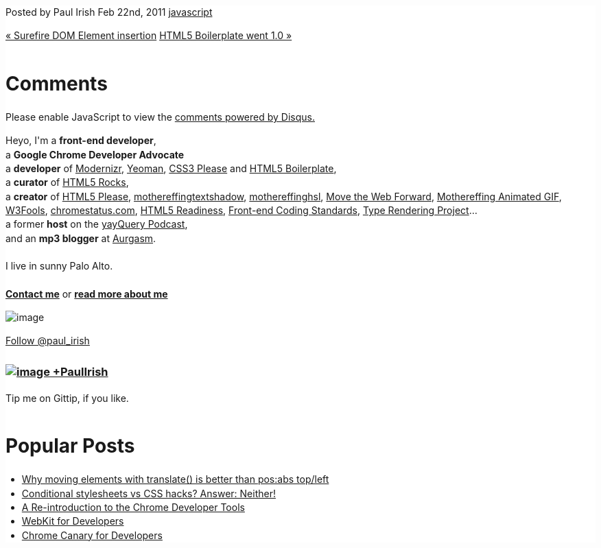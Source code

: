 Posted by Paul Irish Feb 22nd, 2011
[javascript](/blog/categories/javascript/)

[« Surefire DOM Element
insertion](/2011/surefire-dom-element-insertion/ "Previous Post: Surefire DOM Element insertion")
[HTML5 Boilerplate went 1.0
»](/2011/html5-boilerplate-went-1-0/ "Next Post: HTML5 Boilerplate went 1.0")

Comments
========

Please enable JavaScript to view the [comments powered by
Disqus.](http://disqus.com/?ref_noscript)

Heyo, I'm a **front-end developer**,\
 a **Google Chrome Developer Advocate**\
 a **developer** of [Modernizr](http://modernizr.com),
[Yeoman](http://yeoman.io), [CSS3 Please](http://css3please.com) and
[HTML5 Boilerplate](http://html5boilerplate.com),\
 a **curator** of [HTML5 Rocks](http://html5rocks.com),\
 a **creator** of [HTML5 Please](http://html5please.com),
[mothereffingtextshadow](http://mothereffingtextshadow.com),
[mothereffinghsl](http://mothereffinghsl.com), [Move the Web
Forward](http://movethewebforward.org), [Mothereffing Animated
GIF](http://mothereffinganimatedgif.com), [W3Fools](http://w3fools.com),
[chromestatus.com](http://chromestatus.com), [HTML5
Readiness](http://html5readiness.com), [Front-end Coding
Standards](http://na.isobar.com/standards/), [Type Rendering
Project](http://typerendering.com)… \
 a former **host** on the [yayQuery
Podcast](http://yayquery.com "yayQuery Podcast - It's about jQuery, duh. :)"),\
 and an **mp3 blogger** at [Aurgasm](http://aurgasm.us). \
\
I live in sunny Palo Alto.\
\
 **[Contact me](/contact-me/)** or **[read more about me](/about/)**

![image](http://paulirish.com/avatar150.jpg "Photo by Ben Alman. Scribble made here on this site background by @gravitywins.")

[Follow @paul\_irish](http://twitter.com/paul_irish)

### [![image](http://www.google.com/images/icons/ui/gprofile_button-16.png) +PaulIrish](https://google.com/+PaulIrish)

Tip me on Gittip, if you like.

Popular Posts
=============

-   [Why moving elements with translate() is better than pos:abs
    top/left](/2012/why-moving-elements-with-translate-is-better-than-posabs-topleft/)
-   [Conditional stylesheets vs CSS hacks? Answer:
    Neither!](/2008/conditional-stylesheets-vs-css-hacks-answer-neither/)
-   [A Re-introduction to the Chrome Developer
    Tools](/2011/a-re-introduction-to-the-chrome-developer-tools/)
-   [WebKit for Developers](/2013/webkit-for-developers/)
-   [Chrome Canary for Developers](/2012/chrome-canary-for-developers/)
